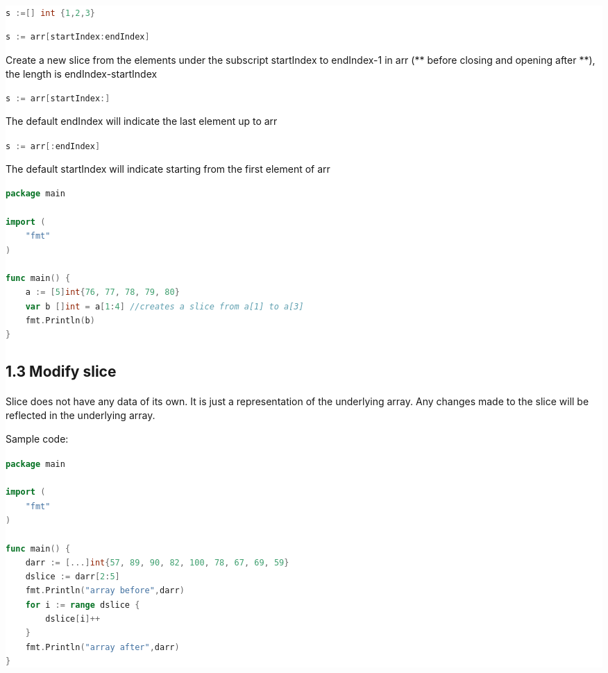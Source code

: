 ```go
s :=[] int {1,2,3} 
```

```go
s := arr[startIndex:endIndex] 
```

Create a new slice from the elements under the subscript startIndex to endIndex-1 in arr (** before closing and opening after **), the length is endIndex-startIndex

```go
s := arr[startIndex:] 
```

The default endIndex will indicate the last element up to arr

```go
s := arr[:endIndex] 
```

The default startIndex will indicate starting from the first element of arr

```go
package main

import (  
    "fmt"
)

func main() {  
    a := [5]int{76, 77, 78, 79, 80}
    var b []int = a[1:4] //creates a slice from a[1] to a[3]
    fmt.Println(b)
}
```

## 1.3 Modify slice

Slice does not have any data of its own. It is just a representation of the underlying array. Any changes made to the slice will be reflected in the underlying array.

Sample code:

```go
package main

import (  
    "fmt"
)

func main() {  
    darr := [...]int{57, 89, 90, 82, 100, 78, 67, 69, 59}
    dslice := darr[2:5]
    fmt.Println("array before",darr)
    for i := range dslice {
        dslice[i]++
    }
    fmt.Println("array after",darr) 
}
```
